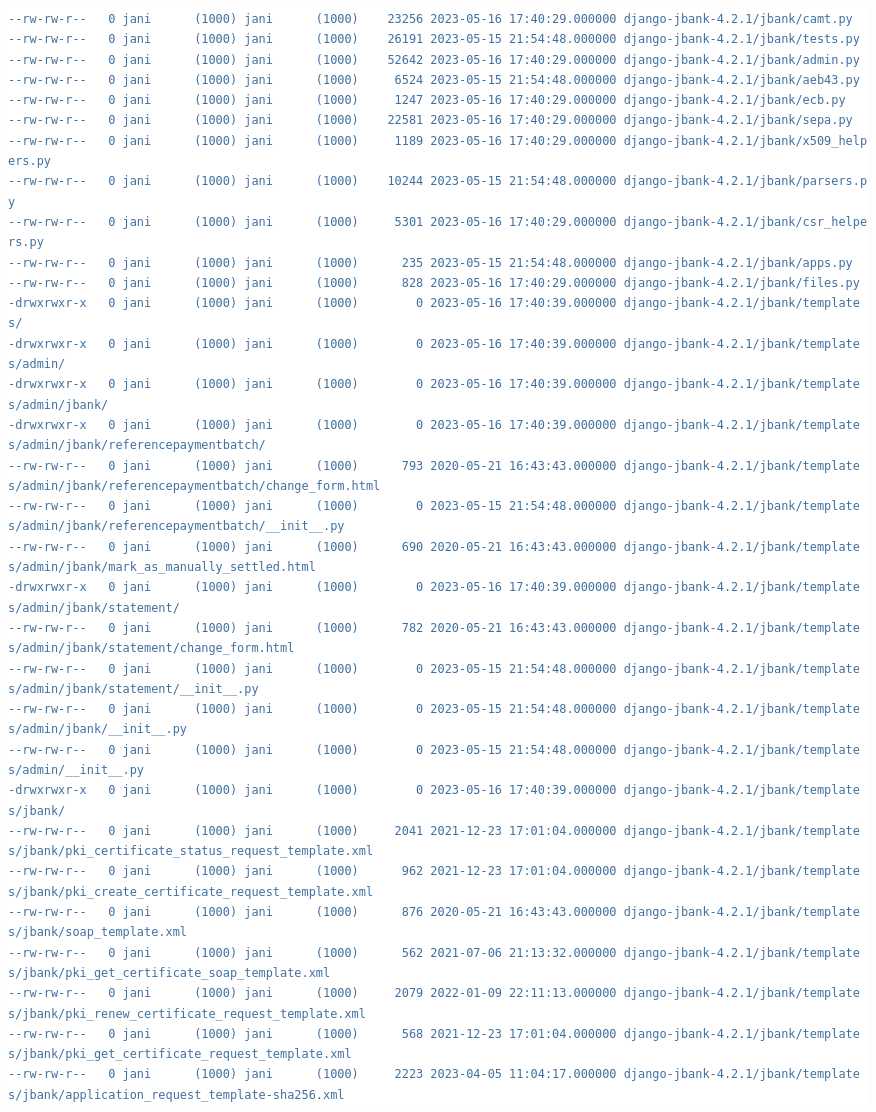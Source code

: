 ```diff
--rw-rw-r--   0 jani      (1000) jani      (1000)    23256 2023-05-16 17:40:29.000000 django-jbank-4.2.1/jbank/camt.py
--rw-rw-r--   0 jani      (1000) jani      (1000)    26191 2023-05-15 21:54:48.000000 django-jbank-4.2.1/jbank/tests.py
--rw-rw-r--   0 jani      (1000) jani      (1000)    52642 2023-05-16 17:40:29.000000 django-jbank-4.2.1/jbank/admin.py
--rw-rw-r--   0 jani      (1000) jani      (1000)     6524 2023-05-15 21:54:48.000000 django-jbank-4.2.1/jbank/aeb43.py
--rw-rw-r--   0 jani      (1000) jani      (1000)     1247 2023-05-16 17:40:29.000000 django-jbank-4.2.1/jbank/ecb.py
--rw-rw-r--   0 jani      (1000) jani      (1000)    22581 2023-05-16 17:40:29.000000 django-jbank-4.2.1/jbank/sepa.py
--rw-rw-r--   0 jani      (1000) jani      (1000)     1189 2023-05-16 17:40:29.000000 django-jbank-4.2.1/jbank/x509_helpers.py
--rw-rw-r--   0 jani      (1000) jani      (1000)    10244 2023-05-15 21:54:48.000000 django-jbank-4.2.1/jbank/parsers.py
--rw-rw-r--   0 jani      (1000) jani      (1000)     5301 2023-05-16 17:40:29.000000 django-jbank-4.2.1/jbank/csr_helpers.py
--rw-rw-r--   0 jani      (1000) jani      (1000)      235 2023-05-15 21:54:48.000000 django-jbank-4.2.1/jbank/apps.py
--rw-rw-r--   0 jani      (1000) jani      (1000)      828 2023-05-16 17:40:29.000000 django-jbank-4.2.1/jbank/files.py
-drwxrwxr-x   0 jani      (1000) jani      (1000)        0 2023-05-16 17:40:39.000000 django-jbank-4.2.1/jbank/templates/
-drwxrwxr-x   0 jani      (1000) jani      (1000)        0 2023-05-16 17:40:39.000000 django-jbank-4.2.1/jbank/templates/admin/
-drwxrwxr-x   0 jani      (1000) jani      (1000)        0 2023-05-16 17:40:39.000000 django-jbank-4.2.1/jbank/templates/admin/jbank/
-drwxrwxr-x   0 jani      (1000) jani      (1000)        0 2023-05-16 17:40:39.000000 django-jbank-4.2.1/jbank/templates/admin/jbank/referencepaymentbatch/
--rw-rw-r--   0 jani      (1000) jani      (1000)      793 2020-05-21 16:43:43.000000 django-jbank-4.2.1/jbank/templates/admin/jbank/referencepaymentbatch/change_form.html
--rw-rw-r--   0 jani      (1000) jani      (1000)        0 2023-05-15 21:54:48.000000 django-jbank-4.2.1/jbank/templates/admin/jbank/referencepaymentbatch/__init__.py
--rw-rw-r--   0 jani      (1000) jani      (1000)      690 2020-05-21 16:43:43.000000 django-jbank-4.2.1/jbank/templates/admin/jbank/mark_as_manually_settled.html
-drwxrwxr-x   0 jani      (1000) jani      (1000)        0 2023-05-16 17:40:39.000000 django-jbank-4.2.1/jbank/templates/admin/jbank/statement/
--rw-rw-r--   0 jani      (1000) jani      (1000)      782 2020-05-21 16:43:43.000000 django-jbank-4.2.1/jbank/templates/admin/jbank/statement/change_form.html
--rw-rw-r--   0 jani      (1000) jani      (1000)        0 2023-05-15 21:54:48.000000 django-jbank-4.2.1/jbank/templates/admin/jbank/statement/__init__.py
--rw-rw-r--   0 jani      (1000) jani      (1000)        0 2023-05-15 21:54:48.000000 django-jbank-4.2.1/jbank/templates/admin/jbank/__init__.py
--rw-rw-r--   0 jani      (1000) jani      (1000)        0 2023-05-15 21:54:48.000000 django-jbank-4.2.1/jbank/templates/admin/__init__.py
-drwxrwxr-x   0 jani      (1000) jani      (1000)        0 2023-05-16 17:40:39.000000 django-jbank-4.2.1/jbank/templates/jbank/
--rw-rw-r--   0 jani      (1000) jani      (1000)     2041 2021-12-23 17:01:04.000000 django-jbank-4.2.1/jbank/templates/jbank/pki_certificate_status_request_template.xml
--rw-rw-r--   0 jani      (1000) jani      (1000)      962 2021-12-23 17:01:04.000000 django-jbank-4.2.1/jbank/templates/jbank/pki_create_certificate_request_template.xml
--rw-rw-r--   0 jani      (1000) jani      (1000)      876 2020-05-21 16:43:43.000000 django-jbank-4.2.1/jbank/templates/jbank/soap_template.xml
--rw-rw-r--   0 jani      (1000) jani      (1000)      562 2021-07-06 21:13:32.000000 django-jbank-4.2.1/jbank/templates/jbank/pki_get_certificate_soap_template.xml
--rw-rw-r--   0 jani      (1000) jani      (1000)     2079 2022-01-09 22:11:13.000000 django-jbank-4.2.1/jbank/templates/jbank/pki_renew_certificate_request_template.xml
--rw-rw-r--   0 jani      (1000) jani      (1000)      568 2021-12-23 17:01:04.000000 django-jbank-4.2.1/jbank/templates/jbank/pki_get_certificate_request_template.xml
--rw-rw-r--   0 jani      (1000) jani      (1000)     2223 2023-04-05 11:04:17.000000 django-jbank-4.2.1/jbank/templates/jbank/application_request_template-sha256.xml
```